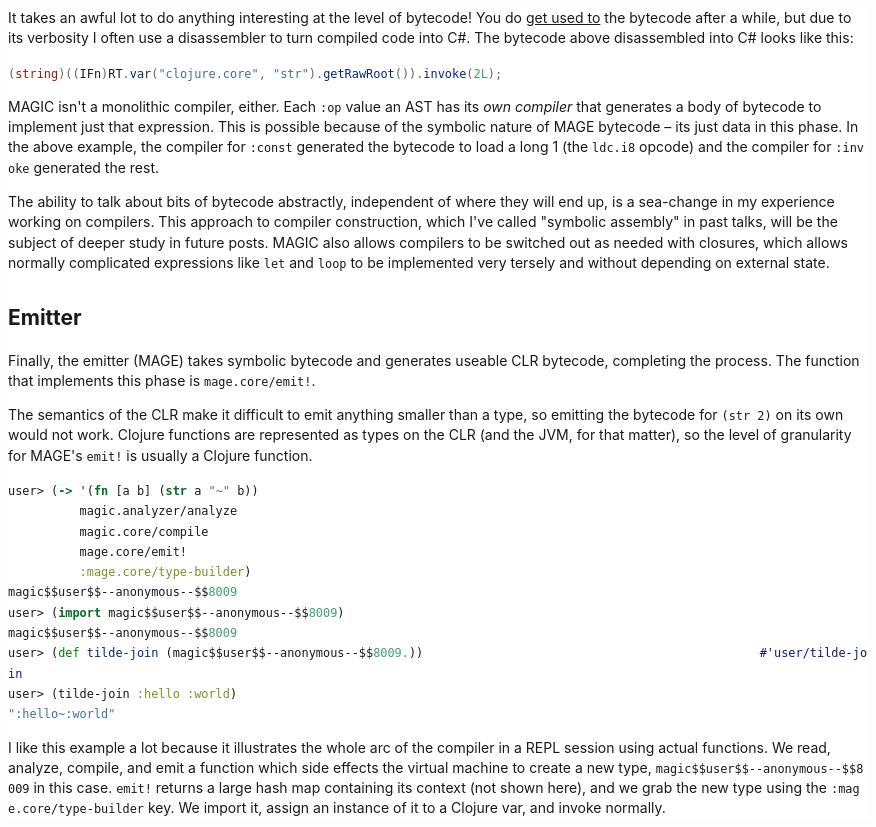 It takes an awful lot to do anything interesting at the level of bytecode!
You do [get used to][matrix] the bytecode after a while, but due to its verbosity I often use a disassembler to turn compiled code into C#.
The bytecode above disassembled into C# looks like this:

```cs
(string)((IFn)RT.var("clojure.core", "str").getRawRoot()).invoke(2L);
```

MAGIC isn't a monolithic compiler, either.
Each `:op` value an AST has its *own compiler* that generates a body of bytecode to implement just that expression.
This is possible because of the symbolic nature of MAGE bytecode – its just data in this phase.
In the above example, the compiler for `:const` generated the bytecode to load a long 1 (the `ldc.i8` opcode) and the compiler for `:invoke` generated the rest.

The ability to talk about bits of bytecode abstractly, independent of where they will end up, is a sea-change in my experience working on compilers.
This approach to compiler construction, which I've called "symbolic assembly" in past talks, will be the subject of deeper study in future posts.
MAGIC also allows compilers to be switched out as needed with closures, which allows normally complicated expressions like `let` and `loop` to be implemented very tersely and without depending on external state.

## Emitter
Finally, the emitter (MAGE) takes symbolic bytecode and generates useable CLR bytecode, completing the process.
The function that implements this phase is `mage.core/emit!`.

The semantics of the CLR make it difficult to emit anything smaller than a type, so emitting the bytecode for `(str 2)` on its own would not work.
Clojure functions are represented as types on the CLR (and the JVM, for that matter), so the level of granularity for MAGE's `emit!` is usually a Clojure function.

```clojure
user> (-> '(fn [a b] (str a "~" b))
          magic.analyzer/analyze
          magic.core/compile
          mage.core/emit!
          :mage.core/type-builder)
magic$$user$$--anonymous--$$8009
user> (import magic$$user$$--anonymous--$$8009)
magic$$user$$--anonymous--$$8009
user> (def tilde-join (magic$$user$$--anonymous--$$8009.))                                               #'user/tilde-join
user> (tilde-join :hello :world)
":hello~:world"
```

I like this example a lot because it illustrates the whole arc of the compiler in a REPL session using actual functions.
We read, analyze, compile, and emit a function which side effects the virtual machine to create a new type, `magic$$user$$--anonymous--$$8009` in this case. `emit!` returns a large hash map containing its context (not shown here), and we grab the new type using the `:mage.core/type-builder` key.
We import it, assign an instance of it to a Clojure var, and invoke normally.


[opcodes]: https://msdn.microsoft.com/en-us/library/system.reflection.emit.opcodes_fields(v=vs.110).aspx
[reader]: https://clojure.org/reference/reader
[matrix]: https://www.youtube.com/watch?v=qAYXgbSlSv0
[lispnyc]: http://lispnyc.org/